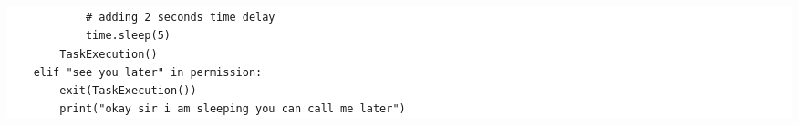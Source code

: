                 # adding 2 seconds time delay
                time.sleep(5)
            TaskExecution()
        elif "see you later" in permission:
            exit(TaskExecution())
            print("okay sir i am sleeping you can call me later")

